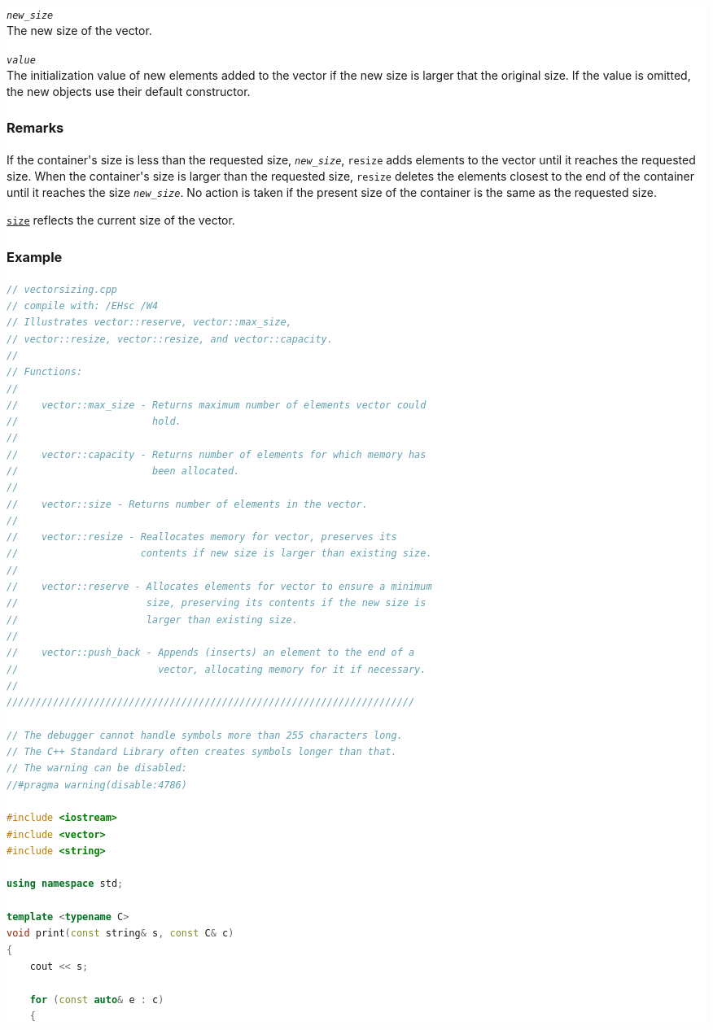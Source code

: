 *`new_size`*\
The new size of the vector.

*`value`*\
The initialization value of new elements added to the vector if the new size is larger that the original size. If the value is omitted, the new objects use their default constructor.

### Remarks

If the container's size is less than the requested size, *`new_size`*, `resize` adds elements to the vector until it reaches the requested size. When the container's size is larger than the requested size, `resize` deletes the elements closest to the end of the container until it reaches the size *`new_size`*. No action is taken if the present size of the container is the same as the requested size.

[`size`](#size) reflects the current size of the vector.

### Example

```cpp
// vectorsizing.cpp
// compile with: /EHsc /W4
// Illustrates vector::reserve, vector::max_size,
// vector::resize, vector::resize, and vector::capacity.
//
// Functions:
//
//    vector::max_size - Returns maximum number of elements vector could
//                       hold.
//
//    vector::capacity - Returns number of elements for which memory has
//                       been allocated.
//
//    vector::size - Returns number of elements in the vector.
//
//    vector::resize - Reallocates memory for vector, preserves its
//                     contents if new size is larger than existing size.
//
//    vector::reserve - Allocates elements for vector to ensure a minimum
//                      size, preserving its contents if the new size is
//                      larger than existing size.
//
//    vector::push_back - Appends (inserts) an element to the end of a
//                        vector, allocating memory for it if necessary.
//
//////////////////////////////////////////////////////////////////////

// The debugger cannot handle symbols more than 255 characters long.
// The C++ Standard Library often creates symbols longer than that.
// The warning can be disabled:
//#pragma warning(disable:4786)

#include <iostream>
#include <vector>
#include <string>

using namespace std;

template <typename C>
void print(const string& s, const C& c)
{
    cout << s;

    for (const auto& e : c)
    {
```